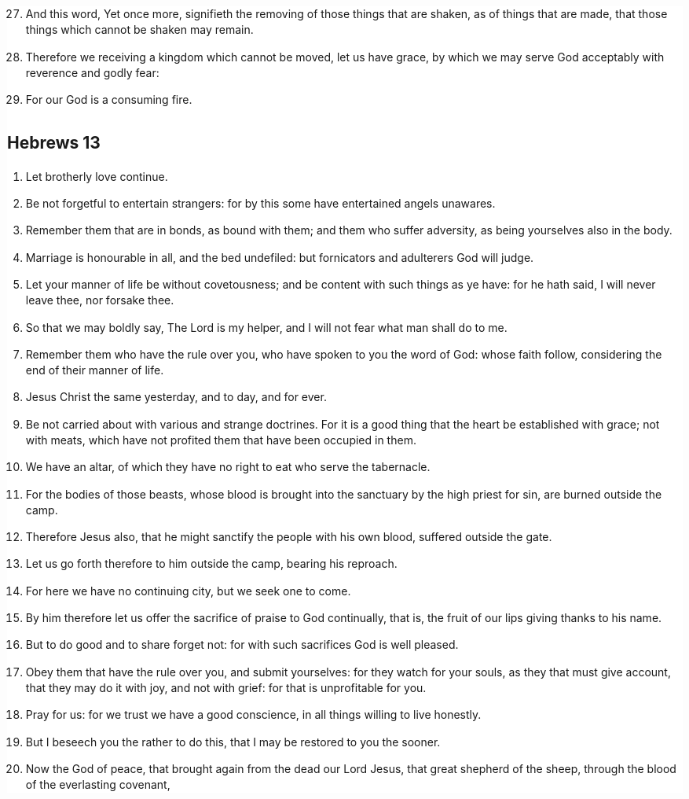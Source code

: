 27. And this word, Yet once more, signifieth the removing of those things that are shaken, as of things that are made, that those things which cannot be shaken may remain. 

28. Therefore we receiving a kingdom which cannot be moved, let us have grace, by which we may serve God acceptably with reverence and godly fear: 

29. For our God is a consuming fire.

## Hebrews 13

1. Let brotherly love continue.

2. Be not forgetful to entertain strangers: for by this some have entertained angels unawares.

3. Remember them that are in bonds, as bound with them; and them who suffer adversity, as being yourselves also in the body.

4. Marriage is honourable in all, and the bed undefiled: but fornicators and adulterers God will judge.

5. Let your manner of life be without covetousness; and be content with such things as ye have: for he hath said, I will never leave thee, nor forsake thee.

6. So that we may boldly say, The Lord is my helper, and I will not fear what man shall do to me.

7. Remember them who have the rule over you, who have spoken to you the word of God: whose faith follow, considering the end of their manner of life. 

8. Jesus Christ the same yesterday, and to day, and for ever.

9. Be not carried about with various and strange doctrines. For it is a good thing that the heart be established with grace; not with meats, which have not profited them that have been occupied in them.

10. We have an altar, of which they have no right to eat who serve the tabernacle.

11. For the bodies of those beasts, whose blood is brought into the sanctuary by the high priest for sin, are burned outside the camp.

12. Therefore Jesus also, that he might sanctify the people with his own blood, suffered outside the gate.

13. Let us go forth therefore to him outside the camp, bearing his reproach.

14. For here we have no continuing city, but we seek one to come.

15. By him therefore let us offer the sacrifice of praise to God continually, that is, the fruit of our lips giving thanks to his name. 

16. But to do good and to share forget not: for with such sacrifices God is well pleased.

17. Obey them that have the rule over you, and submit yourselves: for they watch for your souls, as they that must give account, that they may do it with joy, and not with grief: for that is unprofitable for you. 

18. Pray for us: for we trust we have a good conscience, in all things willing to live honestly.

19. But I beseech you the rather to do this, that I may be restored to you the sooner.

20. Now the God of peace, that brought again from the dead our Lord Jesus, that great shepherd of the sheep, through the blood of the everlasting covenant, 
